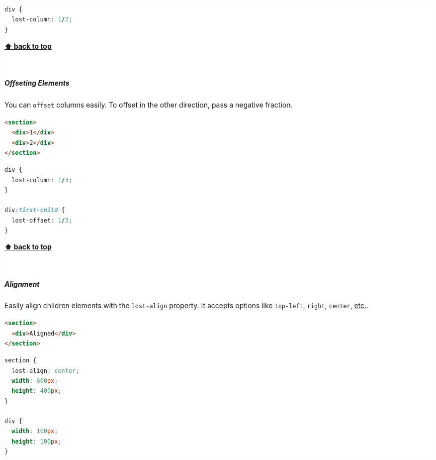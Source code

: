 ```css
div {
  lost-column: 1/2;
}
```

**[:arrow_up: back to top](#table-of-contents)**

&nbsp;

##### Offseting Elements

You can `offset` columns easily. To offset in the other direction, pass a negative fraction.

```html
<section>
  <div>1</div>
  <div>2</div>
</section>
```

```css
div {
  lost-column: 1/3;
}

div:first-child {
  lost-offset: 1/3;
}
```

**[:arrow_up: back to top](#table-of-contents)**

&nbsp;

##### Alignment

Easily align children elements with the `lost-align` property. It accepts options like `top-left`, `right`, `center`, [etc.](#lost-align).

```html
<section>
  <div>Aligned</div>
</section>
```

```css
section {
  lost-align: center;
  width: 600px;
  height: 400px;
}

div {
  width: 100px;
  height: 100px;
}
```
